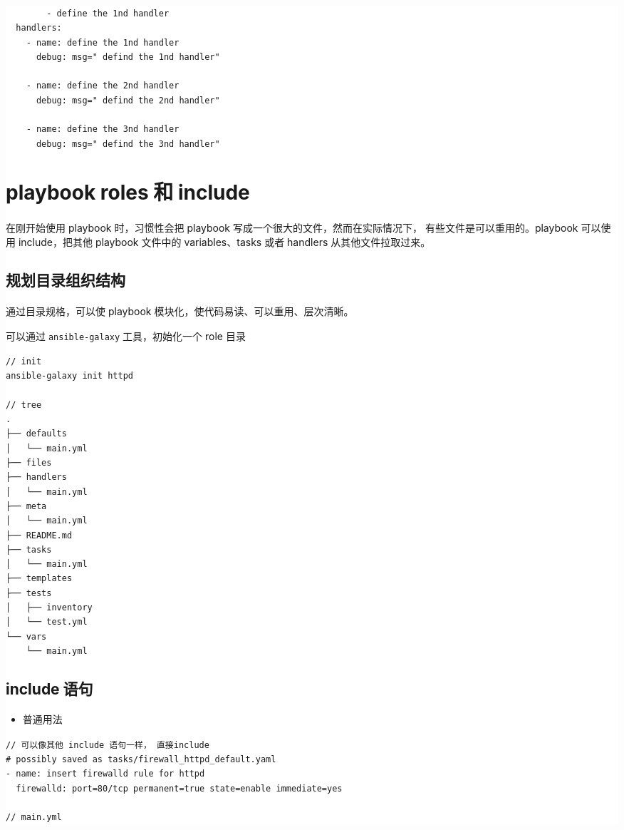 ```
        - define the 1nd handler
  handlers:
    - name: define the 1nd handler
      debug: msg=" defind the 1nd handler"

    - name: define the 2nd handler
      debug: msg=" defind the 2nd handler"

    - name: define the 3nd handler
      debug: msg=" defind the 3nd handler"
```

# playbook roles 和 include
在刚开始使用 playbook 时，习惯性会把 playbook 写成一个很大的文件，然而在实际情况下， 有些文件是可以重用的。playbook 可以使用 include，把其他 playbook 文件中的 variables、tasks 或者 handlers 从其他文件拉取过来。

## 规划目录组织结构
通过目录规格，可以使 playbook 模块化，使代码易读、可以重用、层次清晰。

可以通过 `ansible-galaxy` 工具，初始化一个 role 目录
```
// init
ansible-galaxy init httpd

// tree
.
├── defaults
│   └── main.yml
├── files
├── handlers
│   └── main.yml
├── meta
│   └── main.yml
├── README.md
├── tasks
│   └── main.yml
├── templates
├── tests
│   ├── inventory
│   └── test.yml
└── vars
    └── main.yml
```

## include 语句

- 普通用法

```
// 可以像其他 include 语句一样， 直接include
# possibly saved as tasks/firewall_httpd_default.yaml
- name: insert firewalld rule for httpd
  firewalld: port=80/tcp permanent=true state=enable immediate=yes

// main.yml
```
